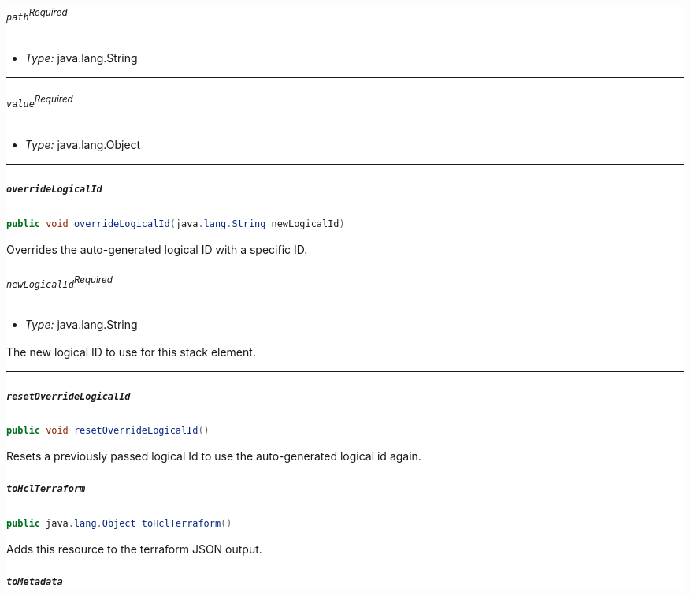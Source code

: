###### `path`<sup>Required</sup> <a name="path" id="@cdktf/provider-databricks.dataDatabricksOnlineStore.DataDatabricksOnlineStore.addOverride.parameter.path"></a>

- *Type:* java.lang.String

---

###### `value`<sup>Required</sup> <a name="value" id="@cdktf/provider-databricks.dataDatabricksOnlineStore.DataDatabricksOnlineStore.addOverride.parameter.value"></a>

- *Type:* java.lang.Object

---

##### `overrideLogicalId` <a name="overrideLogicalId" id="@cdktf/provider-databricks.dataDatabricksOnlineStore.DataDatabricksOnlineStore.overrideLogicalId"></a>

```java
public void overrideLogicalId(java.lang.String newLogicalId)
```

Overrides the auto-generated logical ID with a specific ID.

###### `newLogicalId`<sup>Required</sup> <a name="newLogicalId" id="@cdktf/provider-databricks.dataDatabricksOnlineStore.DataDatabricksOnlineStore.overrideLogicalId.parameter.newLogicalId"></a>

- *Type:* java.lang.String

The new logical ID to use for this stack element.

---

##### `resetOverrideLogicalId` <a name="resetOverrideLogicalId" id="@cdktf/provider-databricks.dataDatabricksOnlineStore.DataDatabricksOnlineStore.resetOverrideLogicalId"></a>

```java
public void resetOverrideLogicalId()
```

Resets a previously passed logical Id to use the auto-generated logical id again.

##### `toHclTerraform` <a name="toHclTerraform" id="@cdktf/provider-databricks.dataDatabricksOnlineStore.DataDatabricksOnlineStore.toHclTerraform"></a>

```java
public java.lang.Object toHclTerraform()
```

Adds this resource to the terraform JSON output.

##### `toMetadata` <a name="toMetadata" id="@cdktf/provider-databricks.dataDatabricksOnlineStore.DataDatabricksOnlineStore.toMetadata"></a>
